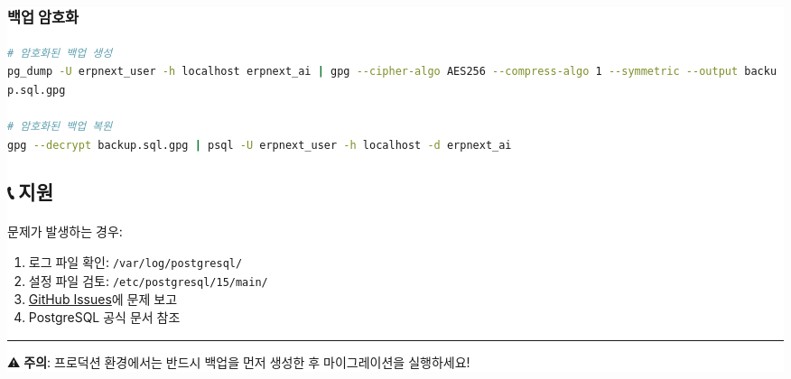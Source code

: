 ### 백업 암호화
```bash
# 암호화된 백업 생성
pg_dump -U erpnext_user -h localhost erpnext_ai | gpg --cipher-algo AES256 --compress-algo 1 --symmetric --output backup.sql.gpg

# 암호화된 백업 복원
gpg --decrypt backup.sql.gpg | psql -U erpnext_user -h localhost -d erpnext_ai
```

## 📞 지원

문제가 발생하는 경우:
1. 로그 파일 확인: `/var/log/postgresql/`
2. 설정 파일 검토: `/etc/postgresql/15/main/`
3. [GitHub Issues](https://github.com/your-repo/issues)에 문제 보고
4. PostgreSQL 공식 문서 참조

---

⚠️ **주의**: 프로덕션 환경에서는 반드시 백업을 먼저 생성한 후 마이그레이션을 실행하세요!